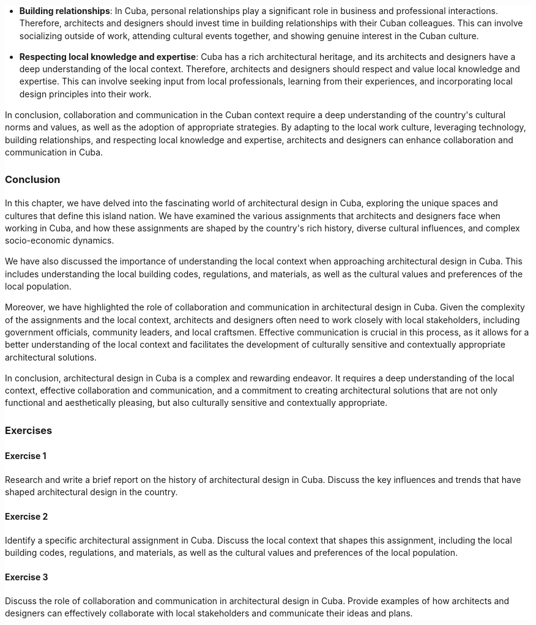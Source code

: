 - **Building relationships**: In Cuba, personal relationships play a significant role in business and professional interactions. Therefore, architects and designers should invest time in building relationships with their Cuban colleagues. This can involve socializing outside of work, attending cultural events together, and showing genuine interest in the Cuban culture.

- **Respecting local knowledge and expertise**: Cuba has a rich architectural heritage, and its architects and designers have a deep understanding of the local context. Therefore, architects and designers should respect and value local knowledge and expertise. This can involve seeking input from local professionals, learning from their experiences, and incorporating local design principles into their work.

In conclusion, collaboration and communication in the Cuban context require a deep understanding of the country's cultural norms and values, as well as the adoption of appropriate strategies. By adapting to the local work culture, leveraging technology, building relationships, and respecting local knowledge and expertise, architects and designers can enhance collaboration and communication in Cuba.

### Conclusion

In this chapter, we have delved into the fascinating world of architectural design in Cuba, exploring the unique spaces and cultures that define this island nation. We have examined the various assignments that architects and designers face when working in Cuba, and how these assignments are shaped by the country's rich history, diverse cultural influences, and complex socio-economic dynamics. 

We have also discussed the importance of understanding the local context when approaching architectural design in Cuba. This includes understanding the local building codes, regulations, and materials, as well as the cultural values and preferences of the local population. 

Moreover, we have highlighted the role of collaboration and communication in architectural design in Cuba. Given the complexity of the assignments and the local context, architects and designers often need to work closely with local stakeholders, including government officials, community leaders, and local craftsmen. Effective communication is crucial in this process, as it allows for a better understanding of the local context and facilitates the development of culturally sensitive and contextually appropriate architectural solutions.

In conclusion, architectural design in Cuba is a complex and rewarding endeavor. It requires a deep understanding of the local context, effective collaboration and communication, and a commitment to creating architectural solutions that are not only functional and aesthetically pleasing, but also culturally sensitive and contextually appropriate.

### Exercises

#### Exercise 1
Research and write a brief report on the history of architectural design in Cuba. Discuss the key influences and trends that have shaped architectural design in the country.

#### Exercise 2
Identify a specific architectural assignment in Cuba. Discuss the local context that shapes this assignment, including the local building codes, regulations, and materials, as well as the cultural values and preferences of the local population.

#### Exercise 3
Discuss the role of collaboration and communication in architectural design in Cuba. Provide examples of how architects and designers can effectively collaborate with local stakeholders and communicate their ideas and plans.
